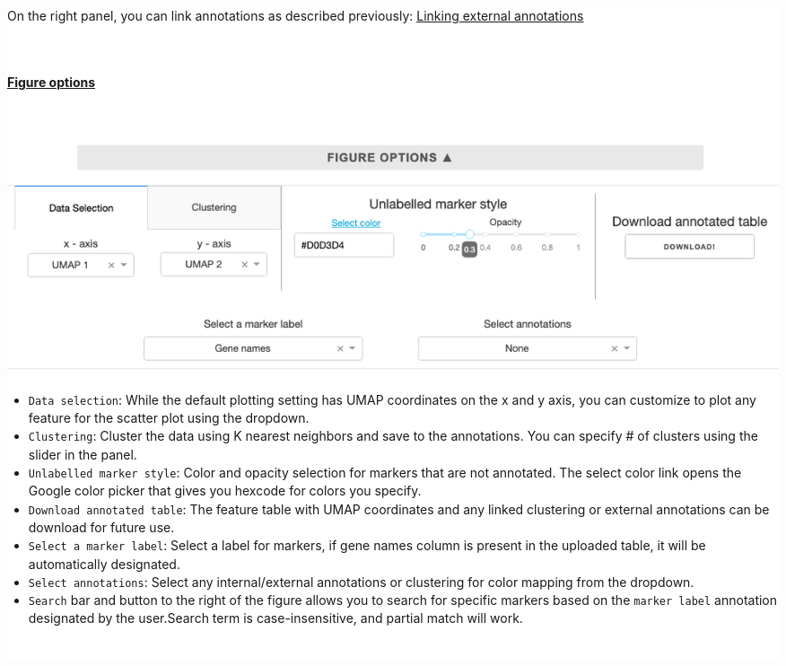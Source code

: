 On the right panel, you can link annotations as described previously: [<ins> Linking external annotations](#insexternal-annotations)

<br>

#### <u> Figure options </u>
<br>

![image](./images/umap_three.png)
<br>

* ```Data selection```: While the default plotting setting has UMAP coordinates on the x and y axis, you can customize to plot any feature for the scatter plot using the dropdown.
* ```Clustering```: Cluster the data using K nearest neighbors and save to the annotations. You can specify # of clusters using the slider in the panel.
* ```Unlabelled marker style```: Color and opacity selection for markers that are not annotated. The select color link opens the Google color picker that gives you hexcode for colors you specify.
* ```Download annotated table```: The feature table with UMAP coordinates and any linked clustering or external annotations can be download for future use.
* ```Select a marker label```: Select a label for markers, if gene names column is present in the uploaded table, it will be automatically designated.
* ```Select annotations```: Select any internal/external annotations or clustering for color mapping from the dropdown.
* ```Search``` bar and button to the right of the figure allows you to search for specific markers based on the ```marker label``` annotation designated by the user.Search term is case-insensitive, and partial match will work.

<br>
